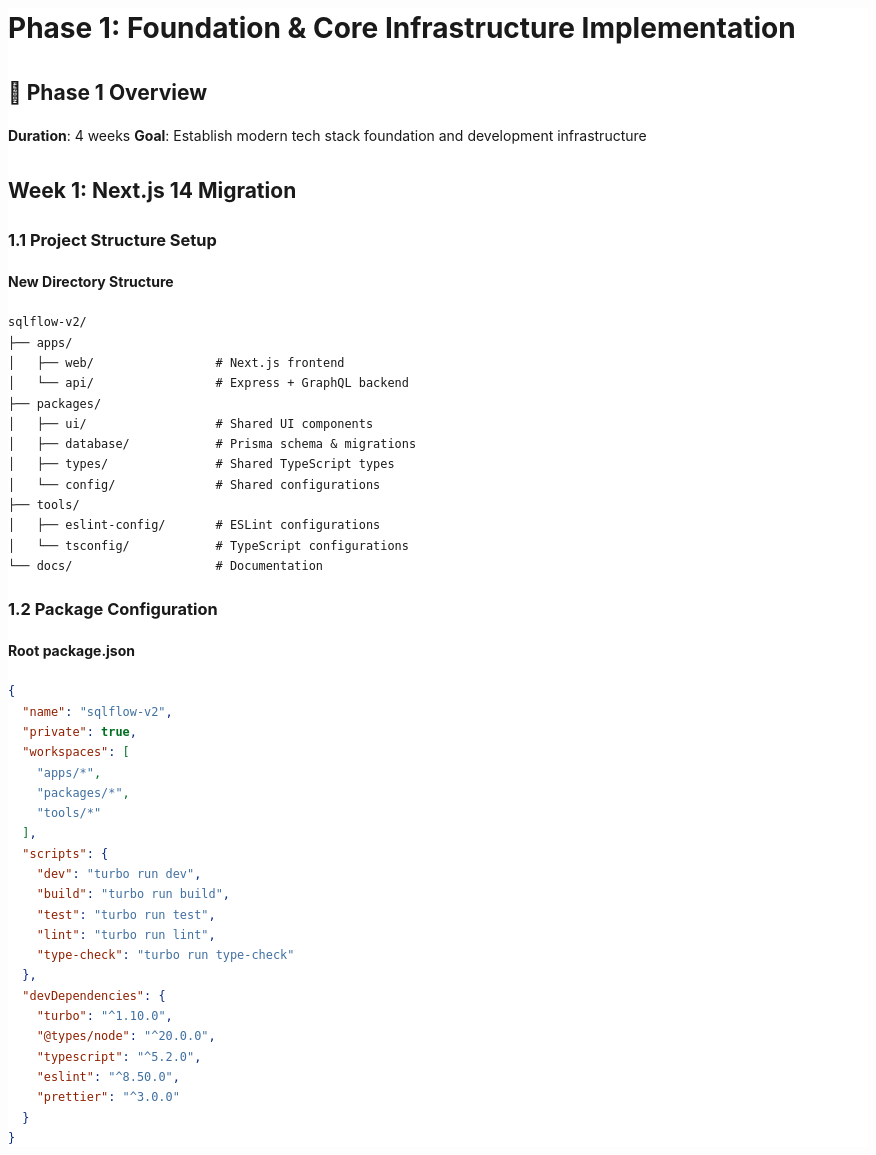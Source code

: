 # Phase 1: Foundation & Core Infrastructure Implementation

## 🎯 Phase 1 Overview
**Duration**: 4 weeks
**Goal**: Establish modern tech stack foundation and development infrastructure

## Week 1: Next.js 14 Migration

### 1.1 Project Structure Setup

#### New Directory Structure
```
sqlflow-v2/
├── apps/
│   ├── web/                 # Next.js frontend
│   └── api/                 # Express + GraphQL backend
├── packages/
│   ├── ui/                  # Shared UI components
│   ├── database/            # Prisma schema & migrations
│   ├── types/               # Shared TypeScript types
│   └── config/              # Shared configurations
├── tools/
│   ├── eslint-config/       # ESLint configurations
│   └── tsconfig/            # TypeScript configurations
└── docs/                    # Documentation
```

### 1.2 Package Configuration

#### Root package.json
```json
{
  "name": "sqlflow-v2",
  "private": true,
  "workspaces": [
    "apps/*",
    "packages/*",
    "tools/*"
  ],
  "scripts": {
    "dev": "turbo run dev",
    "build": "turbo run build",
    "test": "turbo run test",
    "lint": "turbo run lint",
    "type-check": "turbo run type-check"
  },
  "devDependencies": {
    "turbo": "^1.10.0",
    "@types/node": "^20.0.0",
    "typescript": "^5.2.0",
    "eslint": "^8.50.0",
    "prettier": "^3.0.0"
  }
}
```
